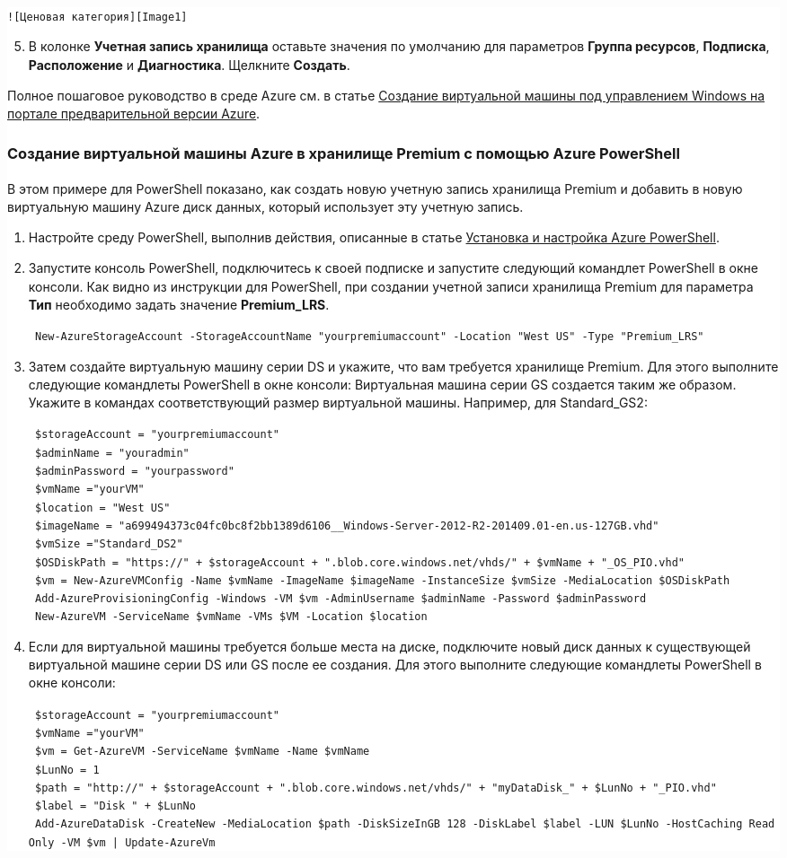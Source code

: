 	![Ценовая категория][Image1]


5.	В колонке **Учетная запись хранилища** оставьте значения по умолчанию для параметров **Группа ресурсов**, **Подписка**, **Расположение** и **Диагностика**. Щелкните **Создать**.

Полное пошаговое руководство в среде Azure см. в статье [Создание виртуальной машины под управлением Windows на портале предварительной версии Azure](../virtual-machines-windows-tutorial-azure-preview.md).

### Создание виртуальной машины Azure в хранилище Premium с помощью Azure PowerShell
В этом примере для PowerShell показано, как создать новую учетную запись хранилища Premium и добавить в новую виртуальную машину Azure диск данных, который использует эту учетную запись.

1. Настройте среду PowerShell, выполнив действия, описанные в статье [Установка и настройка Azure PowerShell](../install-configure-powershell.md).
2. Запустите консоль PowerShell, подключитесь к своей подписке и запустите следующий командлет PowerShell в окне консоли. Как видно из инструкции для PowerShell, при создании учетной записи хранилища Premium для параметра **Тип** необходимо задать значение **Premium\_LRS**.

		New-AzureStorageAccount -StorageAccountName "yourpremiumaccount" -Location "West US" -Type "Premium_LRS"

3. Затем создайте виртуальную машину серии DS и укажите, что вам требуется хранилище Premium. Для этого выполните следующие командлеты PowerShell в окне консоли: Виртуальная машина серии GS создается таким же образом. Укажите в командах соответствующий размер виртуальной машины. Например, для Standard\_GS2:

    	$storageAccount = "yourpremiumaccount"
    	$adminName = "youradmin"
    	$adminPassword = "yourpassword"
    	$vmName ="yourVM"
    	$location = "West US"
    	$imageName = "a699494373c04fc0bc8f2bb1389d6106__Windows-Server-2012-R2-201409.01-en.us-127GB.vhd"
    	$vmSize ="Standard_DS2"
    	$OSDiskPath = "https://" + $storageAccount + ".blob.core.windows.net/vhds/" + $vmName + "_OS_PIO.vhd"
    	$vm = New-AzureVMConfig -Name $vmName -ImageName $imageName -InstanceSize $vmSize -MediaLocation $OSDiskPath
    	Add-AzureProvisioningConfig -Windows -VM $vm -AdminUsername $adminName -Password $adminPassword
    	New-AzureVM -ServiceName $vmName -VMs $VM -Location $location

4. Если для виртуальной машины требуется больше места на диске, подключите новый диск данных к существующей виртуальной машине серии DS или GS после ее создания. Для этого выполните следующие командлеты PowerShell в окне консоли:

    	$storageAccount = "yourpremiumaccount"
    	$vmName ="yourVM"
    	$vm = Get-AzureVM -ServiceName $vmName -Name $vmName
    	$LunNo = 1
    	$path = "http://" + $storageAccount + ".blob.core.windows.net/vhds/" + "myDataDisk_" + $LunNo + "_PIO.vhd"
    	$label = "Disk " + $LunNo
    	Add-AzureDataDisk -CreateNew -MediaLocation $path -DiskSizeInGB 128 -DiskLabel $label -LUN $LunNo -HostCaching ReadOnly -VM $vm | Update-AzureVm


[Image1]: ./media/storage-premium-storage-preview-portal/Azure_pricing_tier.png
